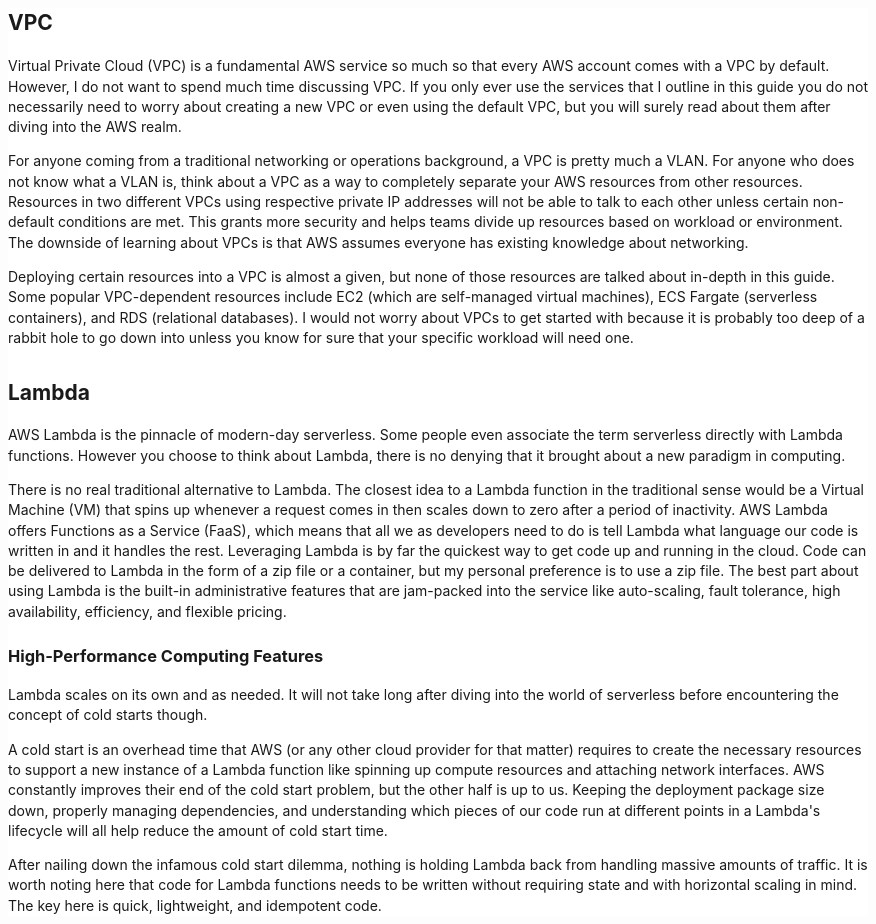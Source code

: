 ## VPC

Virtual Private Cloud (VPC) is a fundamental AWS service so much so that every AWS account comes with a VPC by default. However, I do not want to spend much time discussing VPC. If you only ever use the services that I outline in this guide you do not necessarily need to worry about creating a new VPC or even using the default VPC, but you will surely read about them after diving into the AWS realm.

For anyone coming from a traditional networking or operations background, a VPC is pretty much a VLAN. For anyone who does not know what a VLAN is, think about a VPC as a way to completely separate your AWS resources from other resources. Resources in two different VPCs using respective private IP addresses will not be able to talk to each other unless certain non-default conditions are met. This grants more security and helps teams divide up resources based on workload or environment. The downside of learning about VPCs is that AWS assumes everyone has existing knowledge about networking.

Deploying certain resources into a VPC is almost a given, but none of those resources are talked about in-depth in this guide. Some popular VPC-dependent resources include EC2 (which are self-managed virtual machines), ECS Fargate (serverless containers), and RDS (relational databases). I would not worry about VPCs to get started with because it is probably too deep of a rabbit hole to go down into unless you know for sure that your specific workload will need one.

## Lambda

AWS Lambda is the pinnacle of modern-day serverless. Some people even associate the term serverless directly with Lambda functions. However you choose to think about Lambda, there is no denying that it brought about a new paradigm in computing.

There is no real traditional alternative to Lambda. The closest idea to a Lambda function in the traditional sense would be a Virtual Machine (VM) that spins up whenever a request comes in then scales down to zero after a period of inactivity. AWS Lambda offers Functions as a Service (FaaS), which means that all we as developers need to do is tell Lambda what language our code is written in and it handles the rest. Leveraging Lambda is by far the quickest way to get code up and running in the cloud. Code can be delivered to Lambda in the form of a zip file or a container, but my personal preference is to use a zip file. The best part about using Lambda is the built-in administrative features that are jam-packed into the service like auto-scaling, fault tolerance, high availability, efficiency, and flexible pricing.

### High-Performance Computing Features

Lambda scales on its own and as needed. It will not take long after diving into the world of serverless before encountering the concept of cold starts though.

A cold start is an overhead time that AWS (or any other cloud provider for that matter) requires to create the necessary resources to support a new instance of a Lambda function like spinning up compute resources and attaching network interfaces. AWS constantly improves their end of the cold start problem, but the other half is up to us. Keeping the deployment package size down, properly managing dependencies, and understanding which pieces of our code run at different points in a Lambda's lifecycle will all help reduce the amount of cold start time.

After nailing down the infamous cold start dilemma, nothing is holding Lambda back from handling massive amounts of traffic. It is worth noting here that code for Lambda functions needs to be written without requiring state and with horizontal scaling in mind. The key here is quick, lightweight, and idempotent code.
